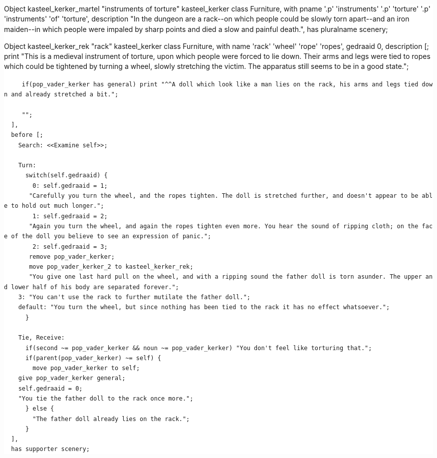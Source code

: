    Object kasteel_kerker_martel "instruments of torture" kasteel_kerker
    class Furniture,
     with pname '.p' 'instruments' '.p' 'torture' '.p' 'instruments' 'of' 'torture',
          description 
	     "In the dungeon are a rack--on which people could be slowly torn apart--and an iron maiden--in which people were impaled by sharp points and died a slow and painful death.",
      has pluralname scenery;
      
   Object kasteel_kerker_rek "rack" kasteel_kerker
    class Furniture,
     with name 'rack' 'wheel' 'rope' 'ropes',
          gedraaid 0,
          description [;
	     print "This is a medieval instrument of torture, upon which people were forced to lie down. Their arms and legs were tied to ropes which could be tightened by turning a wheel, slowly stretching the victim. The apparatus still seems to be in a good state.";
	     
	     if(pop_vader_kerker has general) print "^^A doll which look like a man lies on the rack, his arms and legs tied down and already stretched a bit.";
	     
	     "";
	  ], 
	  before [;
	    Search: <<Examine self>>;
	    
	    Turn:
	      switch(self.gedraaid) {
	        0: self.gedraaid = 1;
		   "Carefully you turn the wheel, and the ropes tighten. The doll is stretched further, and doesn't appear to be able to hold out much longer.";
	        1: self.gedraaid = 2;
		   "Again you turn the wheel, and again the ropes tighten even more. You hear the sound of ripping cloth; on the face of the doll you believe to see an expression of panic.";
	        2: self.gedraaid = 3;
		   remove pop_vader_kerker;
		   move pop_vader_kerker_2 to kasteel_kerker_rek;
		   "You give one last hard pull on the wheel, and with a ripping sound the father doll is torn asunder. The upper and lower half of his body are separated forever.";
		3: "You can't use the rack to further mutilate the father doll.";
		default: "You turn the wheel, but since nothing has been tied to the rack it has no effect whatsoever.";
	      }
	    
	    Tie, Receive:
	      if(second ~= pop_vader_kerker && noun ~= pop_vader_kerker) "You don't feel like torturing that.";
	      if(parent(pop_vader_kerker) ~= self) {
	        move pop_vader_kerker to self;
		give pop_vader_kerker general;
		self.gedraaid = 0;
		"You tie the father doll to the rack once more.";
	      } else {
	        "The father doll already lies on the rack.";
	      }
	  ],
      has supporter scenery;
